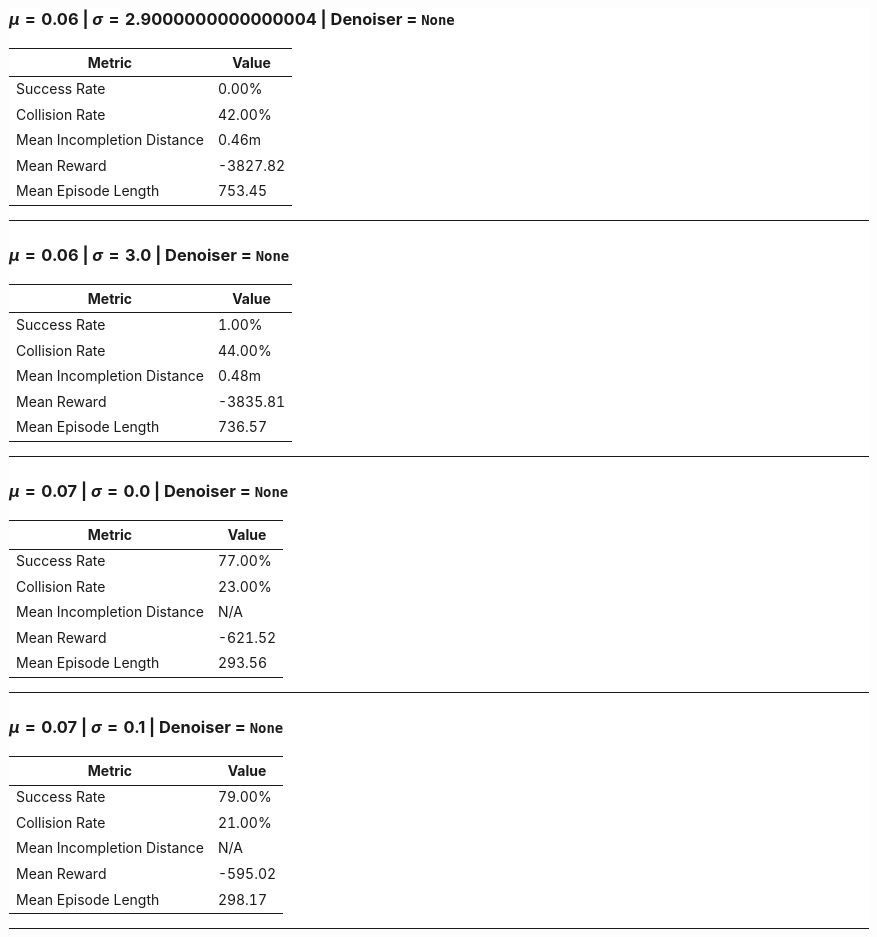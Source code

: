 ### $\mu = 0.06$ | $\sigma = 2.9000000000000004$ | Denoiser = `None`

| Metric                     | Value    |
|----------------------------|----------|
| Success Rate               | 0.00%    |
| Collision Rate             | 42.00%   |
| Mean Incompletion Distance | 0.46m    |
| Mean Reward                | -3827.82 |
| Mean Episode Length        | 753.45   |
---

### $\mu = 0.06$ | $\sigma = 3.0$ | Denoiser = `None`

| Metric                     | Value    |
|----------------------------|----------|
| Success Rate               | 1.00%    |
| Collision Rate             | 44.00%   |
| Mean Incompletion Distance | 0.48m    |
| Mean Reward                | -3835.81 |
| Mean Episode Length        | 736.57   |
---

### $\mu = 0.07$ | $\sigma = 0.0$ | Denoiser = `None`

| Metric                     | Value   |
|----------------------------|---------|
| Success Rate               | 77.00%  |
| Collision Rate             | 23.00%  |
| Mean Incompletion Distance | N/A     |
| Mean Reward                | -621.52 |
| Mean Episode Length        | 293.56  |
---

### $\mu = 0.07$ | $\sigma = 0.1$ | Denoiser = `None`

| Metric                     | Value   |
|----------------------------|---------|
| Success Rate               | 79.00%  |
| Collision Rate             | 21.00%  |
| Mean Incompletion Distance | N/A     |
| Mean Reward                | -595.02 |
| Mean Episode Length        | 298.17  |
---
